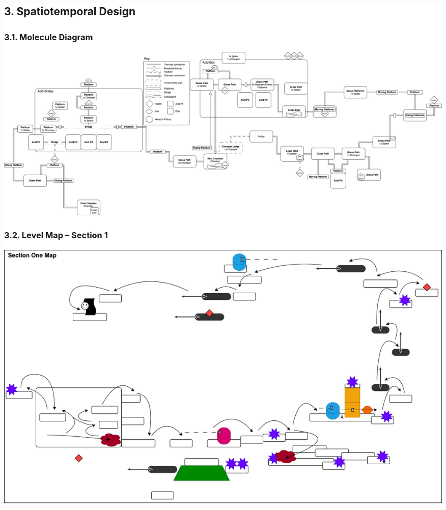 
## 3. Spatiotemporal Design

### 3.1. Molecule Diagram
![Molecule Diagram](Molecule_Diagram.png)

### 3.2. Level Map – Section 1
![Level Map - Section 1](Map_Section_01.png)
